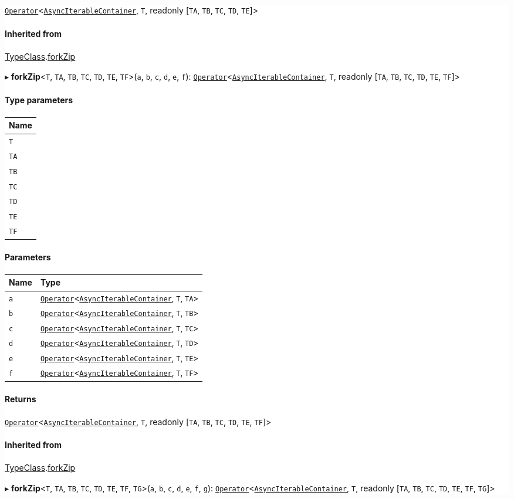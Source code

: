 [`Operator`](../modules/containers.Containers.md#operator)<[`AsyncIterableContainer`](containers.AsyncIterableContainer-1.md), `T`, readonly [`TA`, `TB`, `TC`, `TD`, `TE`]\>

#### Inherited from

[TypeClass](containers.Containers.TypeClass.md).[forkZip](containers.Containers.TypeClass.md#forkzip)

▸ **forkZip**<`T`, `TA`, `TB`, `TC`, `TD`, `TE`, `TF`\>(`a`, `b`, `c`, `d`, `e`, `f`): [`Operator`](../modules/containers.Containers.md#operator)<[`AsyncIterableContainer`](containers.AsyncIterableContainer-1.md), `T`, readonly [`TA`, `TB`, `TC`, `TD`, `TE`, `TF`]\>

#### Type parameters

| Name |
| :------ |
| `T` |
| `TA` |
| `TB` |
| `TC` |
| `TD` |
| `TE` |
| `TF` |

#### Parameters

| Name | Type |
| :------ | :------ |
| `a` | [`Operator`](../modules/containers.Containers.md#operator)<[`AsyncIterableContainer`](containers.AsyncIterableContainer-1.md), `T`, `TA`\> |
| `b` | [`Operator`](../modules/containers.Containers.md#operator)<[`AsyncIterableContainer`](containers.AsyncIterableContainer-1.md), `T`, `TB`\> |
| `c` | [`Operator`](../modules/containers.Containers.md#operator)<[`AsyncIterableContainer`](containers.AsyncIterableContainer-1.md), `T`, `TC`\> |
| `d` | [`Operator`](../modules/containers.Containers.md#operator)<[`AsyncIterableContainer`](containers.AsyncIterableContainer-1.md), `T`, `TD`\> |
| `e` | [`Operator`](../modules/containers.Containers.md#operator)<[`AsyncIterableContainer`](containers.AsyncIterableContainer-1.md), `T`, `TE`\> |
| `f` | [`Operator`](../modules/containers.Containers.md#operator)<[`AsyncIterableContainer`](containers.AsyncIterableContainer-1.md), `T`, `TF`\> |

#### Returns

[`Operator`](../modules/containers.Containers.md#operator)<[`AsyncIterableContainer`](containers.AsyncIterableContainer-1.md), `T`, readonly [`TA`, `TB`, `TC`, `TD`, `TE`, `TF`]\>

#### Inherited from

[TypeClass](containers.Containers.TypeClass.md).[forkZip](containers.Containers.TypeClass.md#forkzip)

▸ **forkZip**<`T`, `TA`, `TB`, `TC`, `TD`, `TE`, `TF`, `TG`\>(`a`, `b`, `c`, `d`, `e`, `f`, `g`): [`Operator`](../modules/containers.Containers.md#operator)<[`AsyncIterableContainer`](containers.AsyncIterableContainer-1.md), `T`, readonly [`TA`, `TB`, `TC`, `TD`, `TE`, `TF`, `TG`]\>
